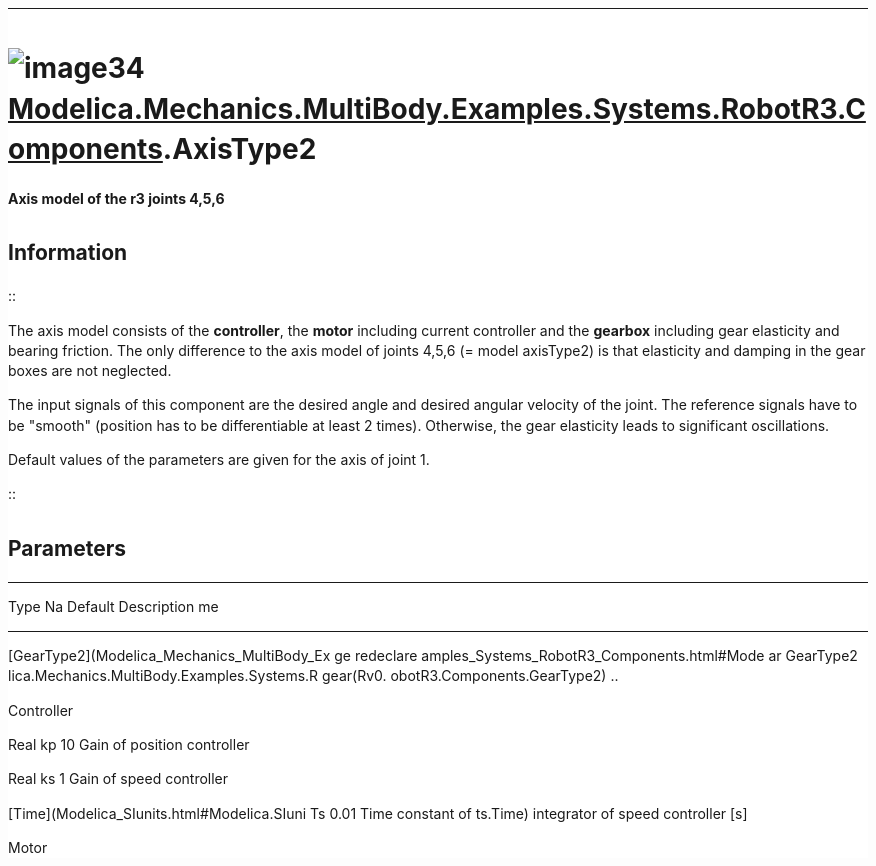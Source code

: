 * * * * *

![image34](Modelica.Mechanics.MultiBody.Examples.Systems.RobotR3.Components.AxisType1I.png) [Modelica.Mechanics.MultiBody.Examples.Systems.RobotR3.Components](Modelica_Mechanics_MultiBody_Examples_Systems_RobotR3_Components.html#Modelica.Mechanics.MultiBody.Examples.Systems.RobotR3.Components).AxisType2
================================================================================================================================================================================================================================================================================================================

**Axis model of the r3 joints 4,5,6**

Information
-----------

::

The axis model consists of the **controller**, the **motor** including
current controller and the **gearbox** including gear elasticity and
bearing friction. The only difference to the axis model of joints 4,5,6
(= model axisType2) is that elasticity and damping in the gear boxes are
not neglected.

The input signals of this component are the desired angle and desired
angular velocity of the joint. The reference signals have to be "smooth"
(position has to be differentiable at least 2 times). Otherwise, the
gear elasticity leads to significant oscillations.

Default values of the parameters are given for the axis of joint 1.

::

Parameters
----------

  -------------------------------------------------------------------------
  Type                                        Na Default   Description
                                              me           
  ------------------------------------------- -- --------- ----------------
  [GearType2](Modelica_Mechanics_MultiBody_Ex ge redeclare 
  amples_Systems_RobotR3_Components.html#Mode ar GearType2 
  lica.Mechanics.MultiBody.Examples.Systems.R    gear(Rv0. 
  obotR3.Components.GearType2)                   ..        

  Controller                                               

  Real                                        kp 10        Gain of position
                                                           controller

  Real                                        ks 1         Gain of speed
                                                           controller

  [Time](Modelica_SIunits.html#Modelica.SIuni Ts 0.01      Time constant of
  ts.Time)                                                 integrator of
                                                           speed controller
                                                           [s]

  Motor                                                    
